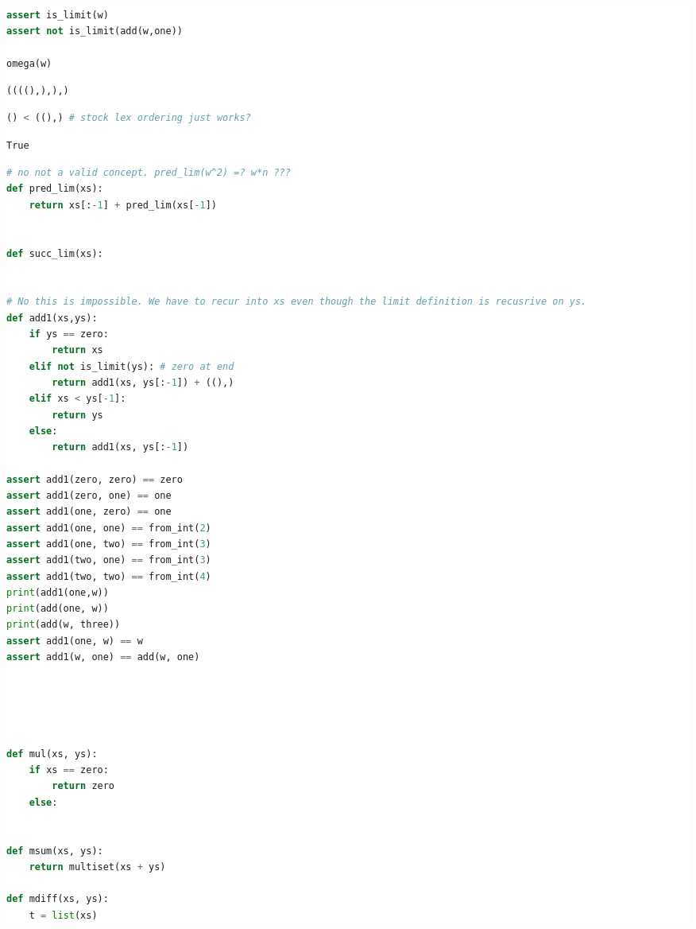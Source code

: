 ```python
assert is_limit(w)
assert not is_limit(add(w,one))

omega(w)


```

    ((((),),),)

```python
() < ((),) # stock lex ordering just works?
```

    True

```python
# no not a valid concept. pred_lim(w^2) =? w*n ???
def pred_lim(xs):
    return xs[:-1] + pred_lim(xs[-1])


def succ_lim(xs):


# No this is impossible. We have to recur into xs even though the limit definition is recusrive on ys.
def add1(xs,ys):
    if ys == zero:
        return xs
    elif not is_limit(ys): # zero at end
        return add1(xs, ys[:-1]) + ((),)
    elif xs < ys[-1]:
        return ys
    else:
        return add1(xs, ys[:-1])

assert add1(zero, zero) == zero
assert add1(zero, one) == one
assert add1(one, zero) == one
assert add1(one, one) == from_int(2)
assert add1(one, two) == from_int(3)
assert add1(two, one) == from_int(3)
assert add1(two, two) == from_int(4)
print(add1(one,w))
print(add(one, w))
print(add(w, three))
assert add1(one, w) == w
assert add1(w, one) == add(w, one)





def mul(xs, ys):
    if xs == zero:
        return zero
    else:


def msum(xs, ys):
    return multiset(xs + ys)

def mdiff(xs, ys):
    t = list(xs)
```